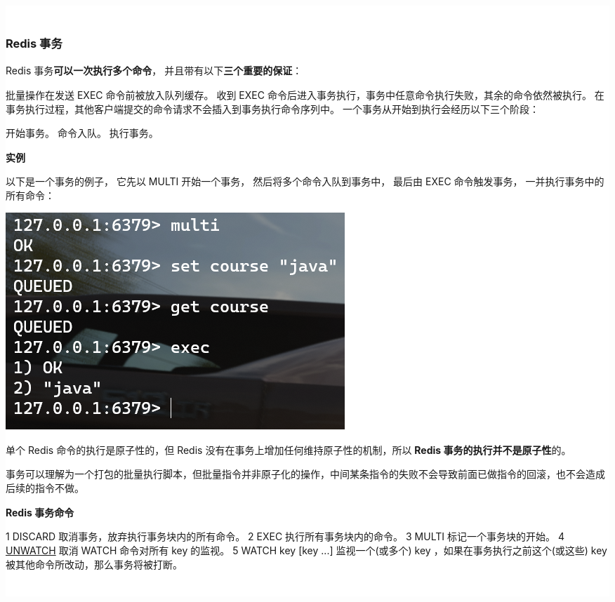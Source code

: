 <br/>

### Redis 事务

Redis 事务**可以一次执行多个命令**， 并且带有以下**三个重要的保证**：

批量操作在发送 EXEC 命令前被放入队列缓存。
收到 EXEC 命令后进入事务执行，事务中任意命令执行失败，其余的命令依然被执行。
在事务执行过程，其他客户端提交的命令请求不会插入到事务执行命令序列中。
一个事务从开始到执行会经历以下三个阶段：

开始事务。
命令入队。
执行事务。

**实例**

以下是一个事务的例子， 它先以 MULTI 开始一个事务， 然后将多个命令入队到事务中， 最后由 EXEC 命令触发事务， 一并执行事务中的所有命令：

![截图](aaf763c497d91ff2295cf5f0b0a55251.png)

单个 Redis 命令的执行是原子性的，但 Redis 没有在事务上增加任何维持原子性的机制，所以 **Redis 事务的执行并不是原子性**的。

事务可以理解为一个打包的批量执行脚本，但批量指令并非原子化的操作，中间某条指令的失败不会导致前面已做指令的回滚，也不会造成后续的指令不做。

**Redis 事务命令**

1    DISCARD
取消事务，放弃执行事务块内的所有命令。
2    EXEC
执行所有事务块内的命令。
3    MULTI
标记一个事务块的开始。
4    [UNWATCH](http://t.csdn.cn/EQuP4)
取消 WATCH 命令对所有 key 的监视。
5    WATCH key [key ...]
监视一个(或多个) key ，如果在事务执行之前这个(或这些) key 被其他命令所改动，那么事务将被打断。

<br/>
